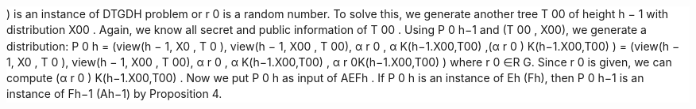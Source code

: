 ) is an instance of DTGDH problem or r
0
is a random number. To solve this, we generate another tree
T
00 of height h − 1 with distribution X00
. Again, we know all secret and public information of T
00
. Using P
0
h−1
and (T
00
, X00), we generate a distribution:
P
0
h = (view(h − 1, X0
, T
0
), view(h − 1, X00
, T
00), α
r
0
, α
K(h−1.X00,T00)
,(α
r
0
)
K(h−1.X00,T00)
)
= (view(h − 1, X0
, T
0
), view(h − 1, X00
, T
00), α
r
0
, α
K(h−1.X00,T00)
, α
r
0K(h−1.X00,T00)
)
where r
0 ∈R G. Since r
0
is given, we can compute (α
r
0
)
K(h−1.X00,T00)
. Now we put P
0
h
as input of AEFh
. If P
0
h
is an instance of Eh (Fh), then P
0
h−1
is an instance of Fh−1 (Ah−1) by Proposition 4.